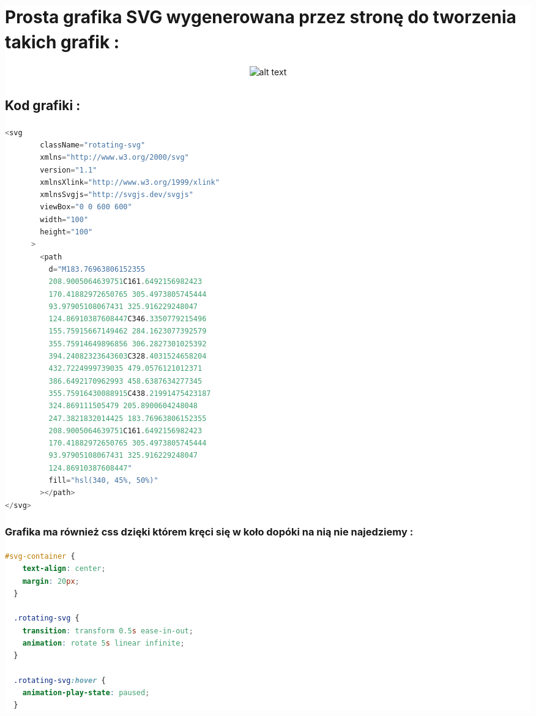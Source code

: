 
# Prosta grafika SVG wygenerowana przez stronę do tworzenia takich grafik :
<center>

![alt text](image-6.png)
</center>

## Kod grafiki :




```js
<svg
        className="rotating-svg"
        xmlns="http://www.w3.org/2000/svg"
        version="1.1"
        xmlnsXlink="http://www.w3.org/1999/xlink"
        xmlnsSvgjs="http://svgjs.dev/svgjs"
        viewBox="0 0 600 600"
        width="100"
        height="100"
      >
        <path
          d="M183.76963806152355 
          208.9005064639751C161.6492156982423 
          170.41882972650765 305.4973805745444 
          93.97905108067431 325.916229248047 
          124.86910387608447C346.3350779215496 
          155.75915667149462 284.1623077392579 
          355.75914649896856 306.2827301025392 
          394.24082323643603C328.4031524658204 
          432.7224999739035 479.0576121012371 
          386.6492170962993 458.6387634277345 
          355.75916430088915C438.21991475423187 
          324.869111505479 205.8900604248048 
          247.3821832014425 183.76963806152355 
          208.9005064639751C161.6492156982423 
          170.41882972650765 305.4973805745444 
          93.97905108067431 325.916229248047 
          124.86910387608447"
          fill="hsl(340, 45%, 50%)"
        ></path>
</svg>
```

### Grafika ma również css dzięki którem kręci się w koło dopóki na nią nie najedziemy :

```css
#svg-container {
    text-align: center;
    margin: 20px;
  }
  
  .rotating-svg {
    transition: transform 0.5s ease-in-out;
    animation: rotate 5s linear infinite;
  }
  
  .rotating-svg:hover {
    animation-play-state: paused;
  }
```